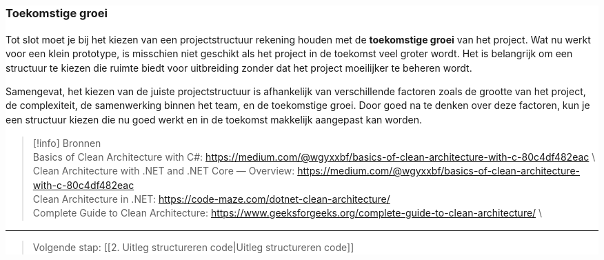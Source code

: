 ### Toekomstige groei
Tot slot moet je bij het kiezen van een projectstructuur rekening houden met de **toekomstige groei** van het project. Wat nu werkt voor een klein prototype, is misschien niet geschikt als het project in de toekomst veel groter wordt. Het is belangrijk om een structuur te kiezen die ruimte biedt voor uitbreiding zonder dat het project moeilijker te beheren wordt.

Samengevat, het kiezen van de juiste projectstructuur is afhankelijk van verschillende factoren zoals de grootte van het project, de complexiteit, de samenwerking binnen het team, en de toekomstige groei. Door goed na te denken over deze factoren, kun je een structuur kiezen die nu goed werkt en in de toekomst makkelijk aangepast kan worden.

> [!info] Bronnen  
> Basics of Clean Architecture with C#: https://medium.com/@wgyxxbf/basics-of-clean-architecture-with-c-80c4df482eac \  
> Clean Architecture with .NET and .NET Core — Overview: https://medium.com/@wgyxxbf/basics-of-clean-architecture-with-c-80c4df482eac \
> Clean Architecture in .NET: https://code-maze.com/dotnet-clean-architecture/ \
> Complete Guide to Clean Architecture: https://www.geeksforgeeks.org/complete-guide-to-clean-architecture/ \
---

> Volgende stap: [[2. Uitleg structureren code|Uitleg structureren code]]